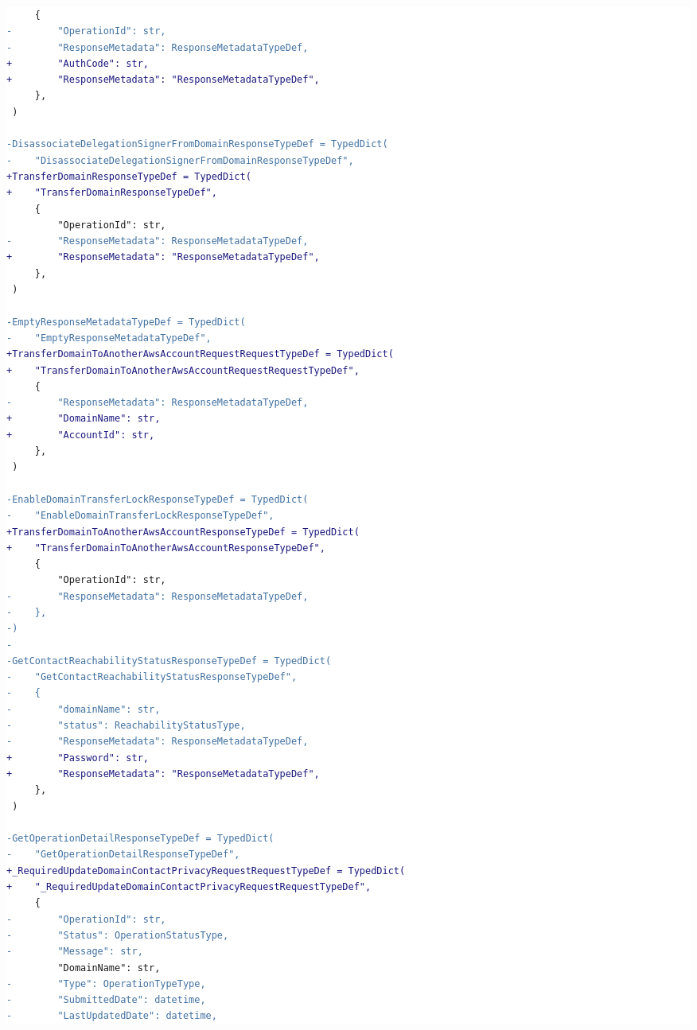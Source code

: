 ```diff
     {
-        "OperationId": str,
-        "ResponseMetadata": ResponseMetadataTypeDef,
+        "AuthCode": str,
+        "ResponseMetadata": "ResponseMetadataTypeDef",
     },
 )
 
-DisassociateDelegationSignerFromDomainResponseTypeDef = TypedDict(
-    "DisassociateDelegationSignerFromDomainResponseTypeDef",
+TransferDomainResponseTypeDef = TypedDict(
+    "TransferDomainResponseTypeDef",
     {
         "OperationId": str,
-        "ResponseMetadata": ResponseMetadataTypeDef,
+        "ResponseMetadata": "ResponseMetadataTypeDef",
     },
 )
 
-EmptyResponseMetadataTypeDef = TypedDict(
-    "EmptyResponseMetadataTypeDef",
+TransferDomainToAnotherAwsAccountRequestRequestTypeDef = TypedDict(
+    "TransferDomainToAnotherAwsAccountRequestRequestTypeDef",
     {
-        "ResponseMetadata": ResponseMetadataTypeDef,
+        "DomainName": str,
+        "AccountId": str,
     },
 )
 
-EnableDomainTransferLockResponseTypeDef = TypedDict(
-    "EnableDomainTransferLockResponseTypeDef",
+TransferDomainToAnotherAwsAccountResponseTypeDef = TypedDict(
+    "TransferDomainToAnotherAwsAccountResponseTypeDef",
     {
         "OperationId": str,
-        "ResponseMetadata": ResponseMetadataTypeDef,
-    },
-)
-
-GetContactReachabilityStatusResponseTypeDef = TypedDict(
-    "GetContactReachabilityStatusResponseTypeDef",
-    {
-        "domainName": str,
-        "status": ReachabilityStatusType,
-        "ResponseMetadata": ResponseMetadataTypeDef,
+        "Password": str,
+        "ResponseMetadata": "ResponseMetadataTypeDef",
     },
 )
 
-GetOperationDetailResponseTypeDef = TypedDict(
-    "GetOperationDetailResponseTypeDef",
+_RequiredUpdateDomainContactPrivacyRequestRequestTypeDef = TypedDict(
+    "_RequiredUpdateDomainContactPrivacyRequestRequestTypeDef",
     {
-        "OperationId": str,
-        "Status": OperationStatusType,
-        "Message": str,
         "DomainName": str,
-        "Type": OperationTypeType,
-        "SubmittedDate": datetime,
-        "LastUpdatedDate": datetime,
```